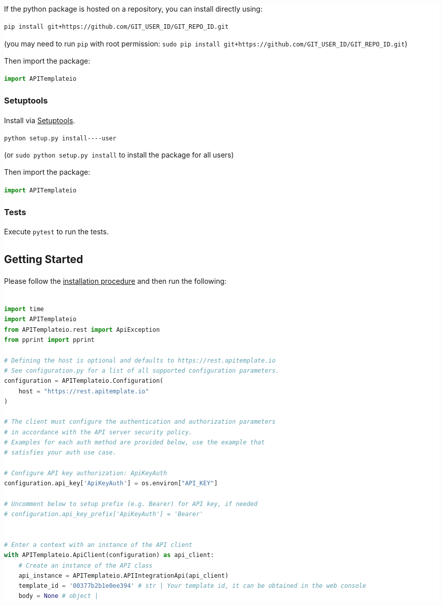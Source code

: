 If the python package is hosted on a repository, you can install directly using:

```sh
pip install git+https://github.com/GIT_USER_ID/GIT_REPO_ID.git
```
(you may need to run `pip` with root permission: `sudo pip install git+https://github.com/GIT_USER_ID/GIT_REPO_ID.git`)

Then import the package:
```python
import APITemplateio
```

### Setuptools

Install via [Setuptools](http://pypi.python.org/pypi/setuptools).

```sh
python setup.py install----user
```
(or `sudo python setup.py install` to install the package for all users)

Then import the package:
```python
import APITemplateio
```

### Tests

Execute `pytest` to run the tests.

## Getting Started

Please follow the [installation procedure](#installation--usage) and then run the following:

```python

import time
import APITemplateio
from APITemplateio.rest import ApiException
from pprint import pprint

# Defining the host is optional and defaults to https://rest.apitemplate.io
# See configuration.py for a list of all supported configuration parameters.
configuration = APITemplateio.Configuration(
    host = "https://rest.apitemplate.io"
)

# The client must configure the authentication and authorization parameters
# in accordance with the API server security policy.
# Examples for each auth method are provided below, use the example that
# satisfies your auth use case.

# Configure API key authorization: ApiKeyAuth
configuration.api_key['ApiKeyAuth'] = os.environ["API_KEY"]

# Uncomment below to setup prefix (e.g. Bearer) for API key, if needed
# configuration.api_key_prefix['ApiKeyAuth'] = 'Bearer'


# Enter a context with an instance of the API client
with APITemplateio.ApiClient(configuration) as api_client:
    # Create an instance of the API class
    api_instance = APITemplateio.APIIntegrationApi(api_client)
    template_id = '00377b2b1e0ee394' # str | Your template id, it can be obtained in the web console
    body = None # object | 
```